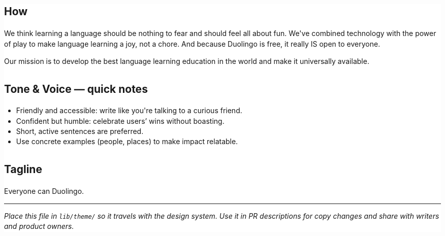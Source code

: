 ## How
We think learning a language should be nothing to fear and should feel all about fun. We've combined technology with the power of play to make language learning a joy, not a chore. And because Duolingo is free, it really IS open to everyone.

Our mission is to develop the best language learning education in the world and make it universally available.

## Tone & Voice — quick notes
- Friendly and accessible: write like you're talking to a curious friend.
- Confident but humble: celebrate users’ wins without boasting.
- Short, active sentences are preferred.
- Use concrete examples (people, places) to make impact relatable.

## Tagline
Everyone can Duolingo.

---
_Place this file in `lib/theme/` so it travels with the design system. Use it in PR descriptions for copy changes and share with writers and product owners._
